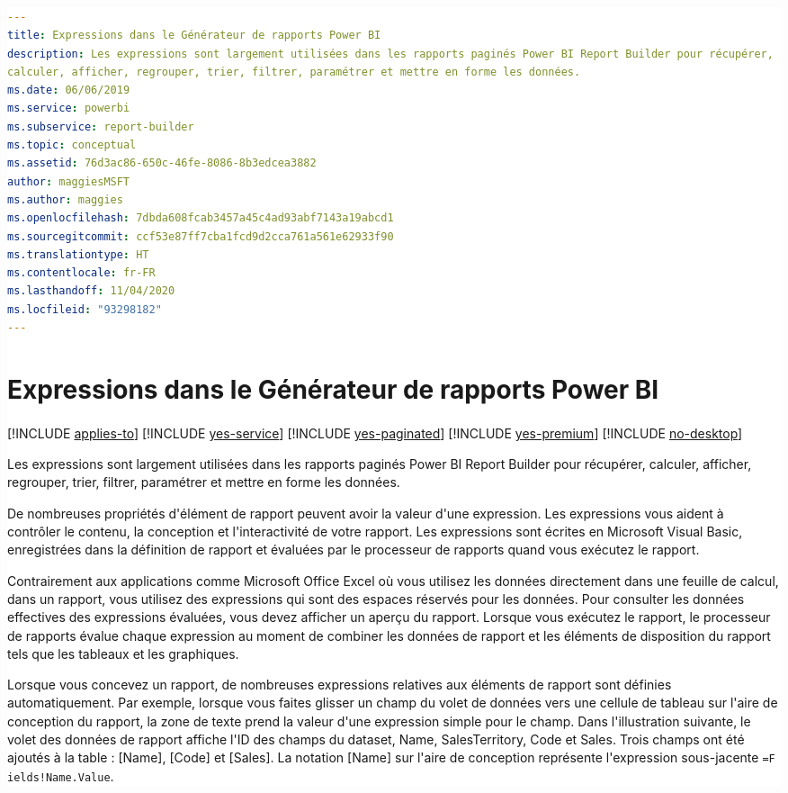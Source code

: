 ```yaml
---
title: Expressions dans le Générateur de rapports Power BI
description: Les expressions sont largement utilisées dans les rapports paginés Power BI Report Builder pour récupérer, calculer, afficher, regrouper, trier, filtrer, paramétrer et mettre en forme les données.
ms.date: 06/06/2019
ms.service: powerbi
ms.subservice: report-builder
ms.topic: conceptual
ms.assetid: 76d3ac86-650c-46fe-8086-8b3edcea3882
author: maggiesMSFT
ms.author: maggies
ms.openlocfilehash: 7dbda608fcab3457a45c4ad93abf7143a19abcd1
ms.sourcegitcommit: ccf53e87ff7cba1fcd9d2cca761a561e62933f90
ms.translationtype: HT
ms.contentlocale: fr-FR
ms.lasthandoff: 11/04/2020
ms.locfileid: "93298182"
---
```

# <a name="expressions-in-power-bi-report-builder"></a>Expressions dans le Générateur de rapports Power BI

[!INCLUDE [applies-to](../includes/applies-to.md)] [!INCLUDE [yes-service](../includes/yes-service.md)] [!INCLUDE [yes-paginated](../includes/yes-paginated.md)] [!INCLUDE [yes-premium](../includes/yes-premium.md)] [!INCLUDE [no-desktop](../includes/no-desktop.md)] 

Les expressions sont largement utilisées dans les rapports paginés Power BI Report Builder pour récupérer, calculer, afficher, regrouper, trier, filtrer, paramétrer et mettre en forme les données. 
  
De nombreuses propriétés d'élément de rapport peuvent avoir la valeur d'une expression. Les expressions vous aident à contrôler le contenu, la conception et l'interactivité de votre rapport. Les expressions sont écrites en Microsoft Visual Basic, enregistrées dans la définition de rapport et évaluées par le processeur de rapports quand vous exécutez le rapport.  
  
 Contrairement aux applications comme Microsoft Office Excel où vous utilisez les données directement dans une feuille de calcul, dans un rapport, vous utilisez des expressions qui sont des espaces réservés pour les données. Pour consulter les données effectives des expressions évaluées, vous devez afficher un aperçu du rapport. Lorsque vous exécutez le rapport, le processeur de rapports évalue chaque expression au moment de combiner les données de rapport et les éléments de disposition du rapport tels que les tableaux et les graphiques.  
  
 Lorsque vous concevez un rapport, de nombreuses expressions relatives aux éléments de rapport sont définies automatiquement. Par exemple, lorsque vous faites glisser un champ du volet de données vers une cellule de tableau sur l'aire de conception du rapport, la zone de texte prend la valeur d'une expression simple pour le champ. Dans l'illustration suivante, le volet des données de rapport affiche l'ID des champs du dataset, Name, SalesTerritory, Code et Sales. Trois champs ont été ajoutés à la table : [Name], [Code] et [Sales]. La notation [Name] sur l'aire de conception représente l'expression sous-jacente `=Fields!Name.Value`.  
  